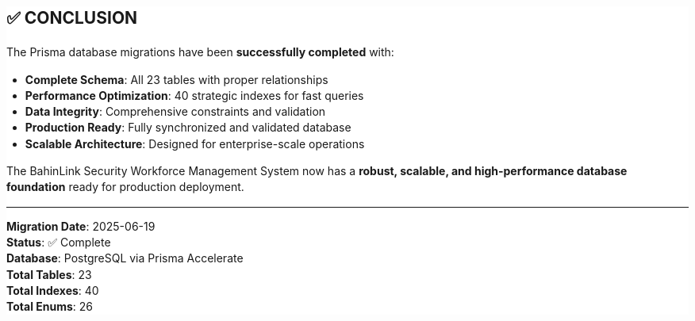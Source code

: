 
## **✅ CONCLUSION**

The Prisma database migrations have been **successfully completed** with:

- **Complete Schema**: All 23 tables with proper relationships
- **Performance Optimization**: 40 strategic indexes for fast queries
- **Data Integrity**: Comprehensive constraints and validation
- **Production Ready**: Fully synchronized and validated database
- **Scalable Architecture**: Designed for enterprise-scale operations

The BahinLink Security Workforce Management System now has a **robust, scalable, and high-performance database foundation** ready for production deployment.

---

**Migration Date**: 2025-06-19  
**Status**: ✅ Complete  
**Database**: PostgreSQL via Prisma Accelerate  
**Total Tables**: 23  
**Total Indexes**: 40  
**Total Enums**: 26
